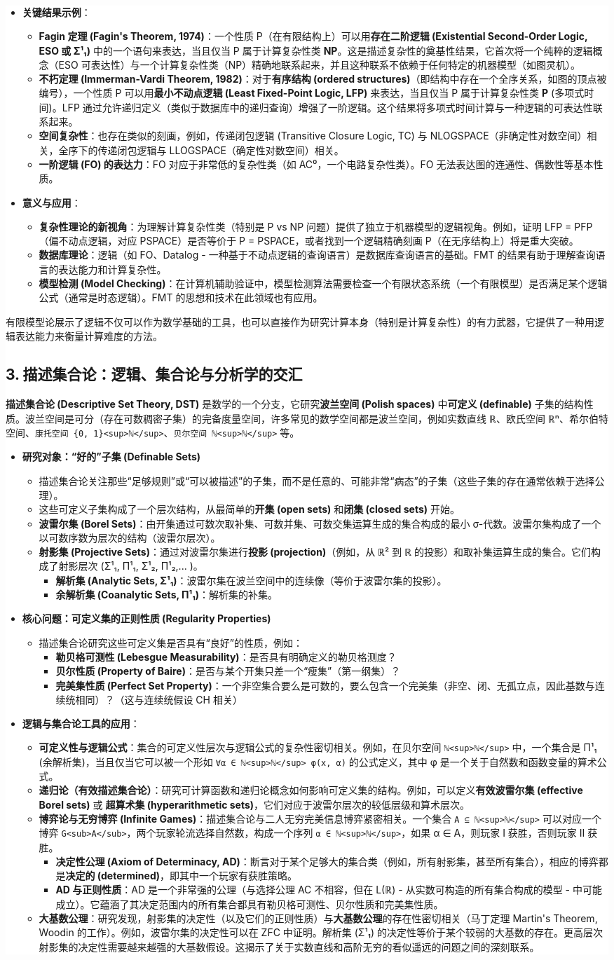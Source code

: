 - **关键结果示例**：
  - **Fagin 定理 (Fagin's Theorem, 1974)**：一个性质 P（在有限结构上）可以用**存在二阶逻辑 (Existential Second-Order Logic, ESO 或 Σ¹₁)** 中的一个语句来表达，当且仅当 P 属于计算复杂性类 **NP**。这是描述复杂性的奠基性结果，它首次将一个纯粹的逻辑概念（ESO 可表达性）与一个计算复杂性类（NP）精确地联系起来，并且这种联系不依赖于任何特定的机器模型（如图灵机）。
  - **不朽定理 (Immerman-Vardi Theorem, 1982)**：对于**有序结构 (ordered structures)**（即结构中存在一个全序关系，如图的顶点被编号），一个性质 P 可以用**最小不动点逻辑 (Least Fixed-Point Logic, LFP)** 来表达，当且仅当 P 属于计算复杂性类 **P** (多项式时间)。LFP 通过允许递归定义（类似于数据库中的递归查询）增强了一阶逻辑。这个结果将多项式时间计算与一种逻辑的可表达性联系起来。
  - **空间复杂性**：也存在类似的刻画，例如，传递闭包逻辑 (Transitive Closure Logic, TC) 与 NLOGSPACE（非确定性对数空间）相关，全序下的传递闭包逻辑与 LLOGSPACE（确定性对数空间）相关。
  - **一阶逻辑 (FO) 的表达力**：FO 对应于非常低的复杂性类（如 AC⁰，一个电路复杂性类）。FO 无法表达图的连通性、偶数性等基本性质。

- **意义与应用**：
  - **复杂性理论的新视角**：为理解计算复杂性类（特别是 P vs NP 问题）提供了独立于机器模型的逻辑视角。例如，证明 LFP = PFP（偏不动点逻辑，对应 PSPACE）是否等价于 P = PSPACE，或者找到一个逻辑精确刻画 P（在无序结构上）将是重大突破。
  - **数据库理论**：逻辑（如 FO、Datalog - 一种基于不动点逻辑的查询语言）是数据库查询语言的基础。FMT 的结果有助于理解查询语言的表达能力和计算复杂性。
  - **模型检测 (Model Checking)**：在计算机辅助验证中，模型检测算法需要检查一个有限状态系统（一个有限模型）是否满足某个逻辑公式（通常是时态逻辑）。FMT 的思想和技术在此领域也有应用。

有限模型论展示了逻辑不仅可以作为数学基础的工具，也可以直接作为研究计算本身（特别是计算复杂性）的有力武器，它提供了一种用逻辑表达能力来衡量计算难度的方法。

## 3. 描述集合论：逻辑、集合论与分析学的交汇

**描述集合论 (Descriptive Set Theory, DST)** 是数学的一个分支，它研究**波兰空间 (Polish spaces)** 中**可定义 (definable)** 子集的结构性质。波兰空间是可分（存在可数稠密子集）的完备度量空间，许多常见的数学空间都是波兰空间，例如实数直线 ℝ、欧氏空间 ℝⁿ、希尔伯特空间、`康托空间 {0, 1}<sup>ℕ</sup>`、`贝尔空间 ℕ<sup>ℕ</sup>` 等。

- **研究对象：“好的”子集 (Definable Sets)**
  - 描述集合论关注那些“足够规则”或“可以被描述”的子集，而不是任意的、可能非常“病态”的子集（这些子集的存在通常依赖于选择公理）。
  - 这些可定义子集构成了一个层次结构，从最简单的**开集 (open sets)** 和**闭集 (closed sets)** 开始。
  - **波雷尔集 (Borel Sets)**：由开集通过可数次取补集、可数并集、可数交集运算生成的集合构成的最小 σ-代数。波雷尔集构成了一个以可数序数为层次的结构（波雷尔层次）。
  - **射影集 (Projective Sets)**：通过对波雷尔集进行**投影 (projection)**（例如，从 ℝ² 到 ℝ 的投影）和取补集运算生成的集合。它们构成了射影层次 (Σ¹₁, Π¹₁, Σ¹₂, Π¹₂,... )。
    - **解析集 (Analytic Sets, Σ¹₁)**：波雷尔集在波兰空间中的连续像（等价于波雷尔集的投影）。
    - **余解析集 (Coanalytic Sets, Π¹₁)**：解析集的补集。

- **核心问题：可定义集的正则性质 (Regularity Properties)**
  - 描述集合论研究这些可定义集是否具有“良好”的性质，例如：
    - **勒贝格可测性 (Lebesgue Measurability)**：是否具有明确定义的勒贝格测度？
    - **贝尔性质 (Property of Baire)**：是否与某个开集只差一个“瘦集”（第一纲集）？
    - **完美集性质 (Perfect Set Property)**：一个非空集合要么是可数的，要么包含一个完美集（非空、闭、无孤立点，因此基数与连续统相同）？（这与连续统假设 CH 相关）

- **逻辑与集合论工具的应用**：
  - **可定义性与逻辑公式**：集合的可定义性层次与逻辑公式的复杂性密切相关。例如，在贝尔空间 `ℕ<sup>ℕ</sup>` 中，一个集合是 Π¹₁ (余解析集)，当且仅当它可以被一个形如 `∀α ∈ ℕ<sup>ℕ</sup> φ(x, α)` 的公式定义，其中 φ 是一个关于自然数和函数变量的算术公式。
  - **递归论（有效描述集合论）**：研究可计算函数和递归论概念如何影响可定义集的结构。例如，可以定义**有效波雷尔集 (effective Borel sets)** 或 **超算术集 (hyperarithmetic sets)**，它们对应于波雷尔层次的较低层级和算术层次。
  - **博弈论与无穷博弈 (Infinite Games)**：描述集合论与二人无穷完美信息博弈紧密相关。一个集合 `A ⊆ ℕ<sup>ℕ</sup>` 可以对应一个博弈 `G<sub>A</sub>`，两个玩家轮流选择自然数，构成一个序列 `α ∈ ℕ<sup>ℕ</sup>`，如果 α ∈ A，则玩家 I 获胜，否则玩家 II 获胜。
    - **决定性公理 (Axiom of Determinacy, AD)**：断言对于某个足够大的集合类（例如，所有射影集，甚至所有集合），相应的博弈都是**决定的 (determined)**，即其中一个玩家有获胜策略。
    - **AD 与正则性质**：AD 是一个非常强的公理（与选择公理 AC 不相容，但在 L(ℝ) - 从实数可构造的所有集合构成的模型 - 中可能成立）。它蕴涵了其决定范围内的所有集合都具有勒贝格可测性、贝尔性质和完美集性质。
  - **大基数公理**：研究发现，射影集的决定性（以及它们的正则性质）与**大基数公理**的存在性密切相关（马丁定理 Martin's Theorem, Woodin 的工作）。例如，波雷尔集的决定性可以在 ZFC 中证明。解析集 (Σ¹₁) 的决定性等价于某个较弱的大基数的存在。更高层次射影集的决定性需要越来越强的大基数假设。这揭示了关于实数直线和高阶无穷的看似遥远的问题之间的深刻联系。
